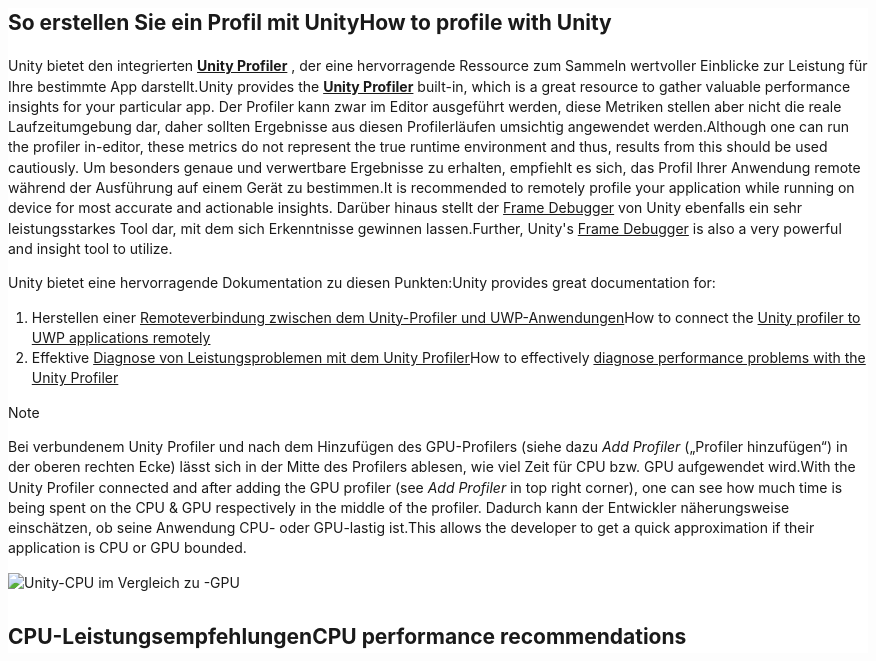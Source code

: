 ## <a name="how-to-profile-with-unity"></a><span data-ttu-id="9bb8e-110">So erstellen Sie ein Profil mit Unity</span><span class="sxs-lookup"><span data-stu-id="9bb8e-110">How to profile with Unity</span></span>

<span data-ttu-id="9bb8e-111">Unity bietet den integrierten **[Unity Profiler](https://docs.unity3d.com/Manual/Profiler.html)** , der eine hervorragende Ressource zum Sammeln wertvoller Einblicke zur Leistung für Ihre bestimmte App darstellt.</span><span class="sxs-lookup"><span data-stu-id="9bb8e-111">Unity provides the **[Unity Profiler](https://docs.unity3d.com/Manual/Profiler.html)** built-in, which is a great resource to gather valuable performance insights for your particular app.</span></span> <span data-ttu-id="9bb8e-112">Der Profiler kann zwar im Editor ausgeführt werden, diese Metriken stellen aber nicht die reale Laufzeitumgebung dar, daher sollten Ergebnisse aus diesen Profilerläufen umsichtig angewendet werden.</span><span class="sxs-lookup"><span data-stu-id="9bb8e-112">Although one can run the profiler in-editor, these metrics do not represent the true runtime environment and thus, results from this should be used cautiously.</span></span> <span data-ttu-id="9bb8e-113">Um besonders genaue und verwertbare Ergebnisse zu erhalten, empfiehlt es sich, das Profil Ihrer Anwendung remote während der Ausführung auf einem Gerät zu bestimmen.</span><span class="sxs-lookup"><span data-stu-id="9bb8e-113">It is recommended to remotely profile your application while running on device for most accurate and actionable insights.</span></span> <span data-ttu-id="9bb8e-114">Darüber hinaus stellt der [Frame Debugger](https://docs.unity3d.com/Manual/FrameDebugger.html) von Unity ebenfalls ein sehr leistungsstarkes Tool dar, mit dem sich Erkenntnisse gewinnen lassen.</span><span class="sxs-lookup"><span data-stu-id="9bb8e-114">Further, Unity's [Frame Debugger](https://docs.unity3d.com/Manual/FrameDebugger.html) is also a very powerful and insight tool to utilize.</span></span>

<span data-ttu-id="9bb8e-115">Unity bietet eine hervorragende Dokumentation zu diesen Punkten:</span><span class="sxs-lookup"><span data-stu-id="9bb8e-115">Unity provides great documentation for:</span></span>
1) <span data-ttu-id="9bb8e-116">Herstellen einer [Remoteverbindung zwischen dem Unity-Profiler und UWP-Anwendungen](https://docs.unity3d.com/Manual/windowsstore-profiler.html)</span><span class="sxs-lookup"><span data-stu-id="9bb8e-116">How to connect the [Unity profiler to UWP applications remotely](https://docs.unity3d.com/Manual/windowsstore-profiler.html)</span></span>
2) <span data-ttu-id="9bb8e-117">Effektive [Diagnose von Leistungsproblemen mit dem Unity Profiler](https://unity3d.com/learn/tutorials/temas/performance-optimization/diagnosing-performance-problems-using-profiler-window)</span><span class="sxs-lookup"><span data-stu-id="9bb8e-117">How to effectively [diagnose performance problems with the Unity Profiler](https://unity3d.com/learn/tutorials/temas/performance-optimization/diagnosing-performance-problems-using-profiler-window)</span></span>

>[!NOTE]
> <span data-ttu-id="9bb8e-118">Bei verbundenem Unity Profiler und nach dem Hinzufügen des GPU-Profilers (siehe dazu *Add Profiler* („Profiler hinzufügen“) in der oberen rechten Ecke) lässt sich in der Mitte des Profilers ablesen, wie viel Zeit für CPU bzw. GPU aufgewendet wird.</span><span class="sxs-lookup"><span data-stu-id="9bb8e-118">With the Unity Profiler connected and after adding the GPU profiler (see *Add Profiler* in top right corner), one can see how much time is being spent on the CPU & GPU respectively in the middle of the profiler.</span></span> <span data-ttu-id="9bb8e-119">Dadurch kann der Entwickler näherungsweise einschätzen, ob seine Anwendung CPU- oder GPU-lastig ist.</span><span class="sxs-lookup"><span data-stu-id="9bb8e-119">This allows the developer to get a quick approximation if their application is CPU or GPU bounded.</span></span>
>
> ![Unity-CPU im Vergleich zu -GPU](images/unity-profiler-cpu-gpu.png)

## <a name="cpu-performance-recommendations"></a><span data-ttu-id="9bb8e-121">CPU-Leistungsempfehlungen</span><span class="sxs-lookup"><span data-stu-id="9bb8e-121">CPU performance recommendations</span></span>
